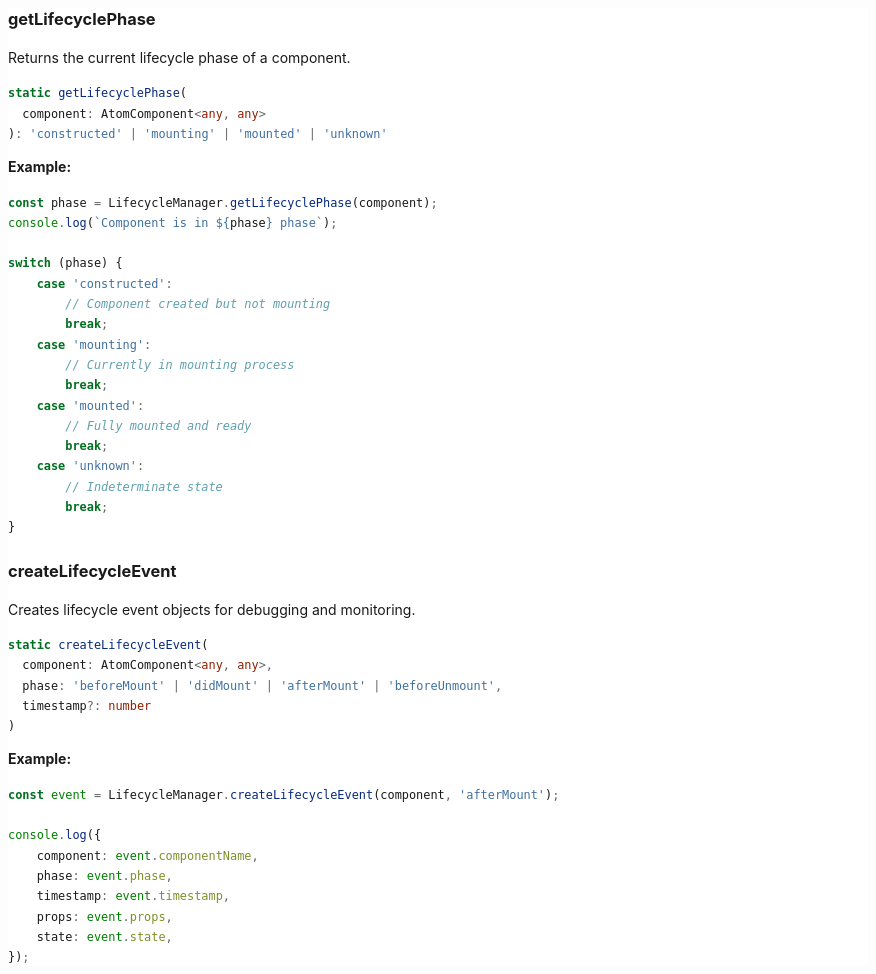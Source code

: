 ### getLifecyclePhase

Returns the current lifecycle phase of a component.

```typescript
static getLifecyclePhase(
  component: AtomComponent<any, any>
): 'constructed' | 'mounting' | 'mounted' | 'unknown'
```

**Example:**

```typescript
const phase = LifecycleManager.getLifecyclePhase(component);
console.log(`Component is in ${phase} phase`);

switch (phase) {
    case 'constructed':
        // Component created but not mounting
        break;
    case 'mounting':
        // Currently in mounting process
        break;
    case 'mounted':
        // Fully mounted and ready
        break;
    case 'unknown':
        // Indeterminate state
        break;
}
```

### createLifecycleEvent

Creates lifecycle event objects for debugging and monitoring.

```typescript
static createLifecycleEvent(
  component: AtomComponent<any, any>,
  phase: 'beforeMount' | 'didMount' | 'afterMount' | 'beforeUnmount',
  timestamp?: number
)
```

**Example:**

```typescript
const event = LifecycleManager.createLifecycleEvent(component, 'afterMount');

console.log({
    component: event.componentName,
    phase: event.phase,
    timestamp: event.timestamp,
    props: event.props,
    state: event.state,
});
```
